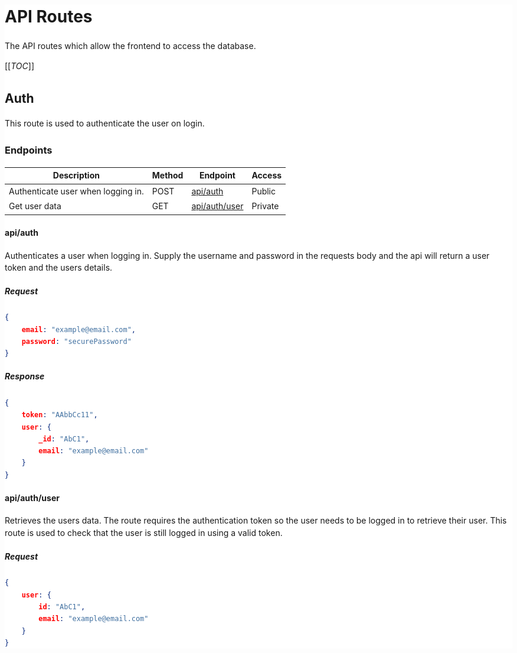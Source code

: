 # API Routes

The API routes which allow the frontend to access the database.

[[_TOC_]]

## Auth

This route is used to authenticate the user on login.

### Endpoints

| Description | Method | Endpoint | Access |
|-------------|--------|----------|--------|
Authenticate user when logging in. | POST | [api/auth](#api/auth) | Public
Get user data | GET | [api/auth/user](#api/auth/user) | Private

#### api/auth

Authenticates a user when logging in. Supply the username and password in the requests body and the api will return a user token and the users details.

##### Request

```JSON
{
    email: "example@email.com",
    password: "securePassword"
}
```

##### Response

```JSON
{
    token: "AAbbCc11",
    user: {
        _id: "AbC1",
        email: "example@email.com"
    }
}
```

#### api/auth/user

Retrieves the users data. The route requires the authentication token so the user needs to be logged in to retrieve their user. This route is used to check that the user is still logged in using a valid token.

##### Request

```JSON
{
    user: {
        id: "AbC1",
        email: "example@email.com"
    }
}
```
